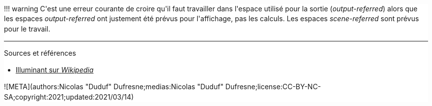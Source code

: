 !!! warning
    C'est une erreur courante de croire qu'il faut travailler dans l'espace utilisé pour la sortie (*output-referred*) alors que les espaces *output-referred* ont justement été prévus pour l'affichage, pas les calculs. Les espaces *scene-referred* sont prévus pour le travail.

----
Sources et références

- [Illuminant sur *Wikipedia*](https://fr.wikipedia.org/wiki/Illuminant)

![META](authors:Nicolas "Duduf" Dufresne;medias:Nicolas "Duduf" Dufresne;license:CC-BY-NC-SA;copyright:2021;updated:2021/03/14)

[^1]:
    Il **ne définit pas** un *nombre* de couleurs, de nuances différentes (qui dépend de l'échantillonage, de la manière de stocker numériquement les valeurs), mais bien une *plage* de couleurs limitée dans l'ensemble des couleurs réelles ; autrement dit, il définit la taille de l'ensemble de couleurs, mais pas le nombre de subdvisions de l'ensemble, qui peuvent être plus ou moins fines dans sa mise en place concrète.